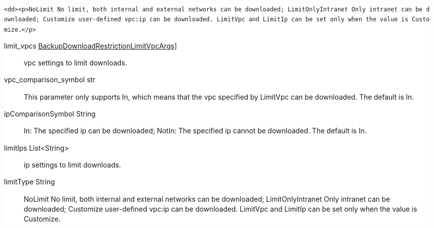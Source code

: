     <dd><p>NoLimit No limit, both internal and external networks can be downloaded; LimitOnlyIntranet Only intranet can be downloaded; Customize user-defined vpc:ip can be downloaded. LimitVpc and LimitIp can be set only when the value is Customize.</p>
</dd><dt class="property-optional"
            title="Optional">
        <span id="state_limit_vpcs_python">
<a data-swiftype-name="resource-property" data-swiftype-type="text" href="#state_limit_vpcs_python" style="color: inherit; text-decoration: inherit;">limit_<wbr>vpcs</a>
</span>
        <span class="property-indicator"></span>
        <span class="property-type"><a href="#backupdownloadrestrictionlimitvpc">Backup<wbr>Download<wbr>Restriction<wbr>Limit<wbr>Vpc<wbr>Args]</a></span>
    </dt>
    <dd><p>vpc settings to limit downloads.</p>
</dd><dt class="property-optional"
            title="Optional">
        <span id="state_vpc_comparison_symbol_python">
<a data-swiftype-name="resource-property" data-swiftype-type="text" href="#state_vpc_comparison_symbol_python" style="color: inherit; text-decoration: inherit;">vpc_<wbr>comparison_<wbr>symbol</a>
</span>
        <span class="property-indicator"></span>
        <span class="property-type">str</span>
    </dt>
    <dd><p>This parameter only supports In, which means that the vpc specified by LimitVpc can be downloaded. The default is In.</p>
</dd></dl>
</pulumi-choosable>
</div>

<div>
<pulumi-choosable type="language" values="yaml">
<dl class="resources-properties"><dt class="property-optional"
            title="Optional">
        <span id="state_ipcomparisonsymbol_yaml">
<a data-swiftype-name="resource-property" data-swiftype-type="text" href="#state_ipcomparisonsymbol_yaml" style="color: inherit; text-decoration: inherit;">ip<wbr>Comparison<wbr>Symbol</a>
</span>
        <span class="property-indicator"></span>
        <span class="property-type">String</span>
    </dt>
    <dd><p>In: The specified ip can be downloaded; NotIn: The specified ip cannot be downloaded. The default is In.</p>
</dd><dt class="property-optional"
            title="Optional">
        <span id="state_limitips_yaml">
<a data-swiftype-name="resource-property" data-swiftype-type="text" href="#state_limitips_yaml" style="color: inherit; text-decoration: inherit;">limit<wbr>Ips</a>
</span>
        <span class="property-indicator"></span>
        <span class="property-type">List&lt;String&gt;</span>
    </dt>
    <dd><p>ip settings to limit downloads.</p>
</dd><dt class="property-optional"
            title="Optional">
        <span id="state_limittype_yaml">
<a data-swiftype-name="resource-property" data-swiftype-type="text" href="#state_limittype_yaml" style="color: inherit; text-decoration: inherit;">limit<wbr>Type</a>
</span>
        <span class="property-indicator"></span>
        <span class="property-type">String</span>
    </dt>
    <dd><p>NoLimit No limit, both internal and external networks can be downloaded; LimitOnlyIntranet Only intranet can be downloaded; Customize user-defined vpc:ip can be downloaded. LimitVpc and LimitIp can be set only when the value is Customize.</p>